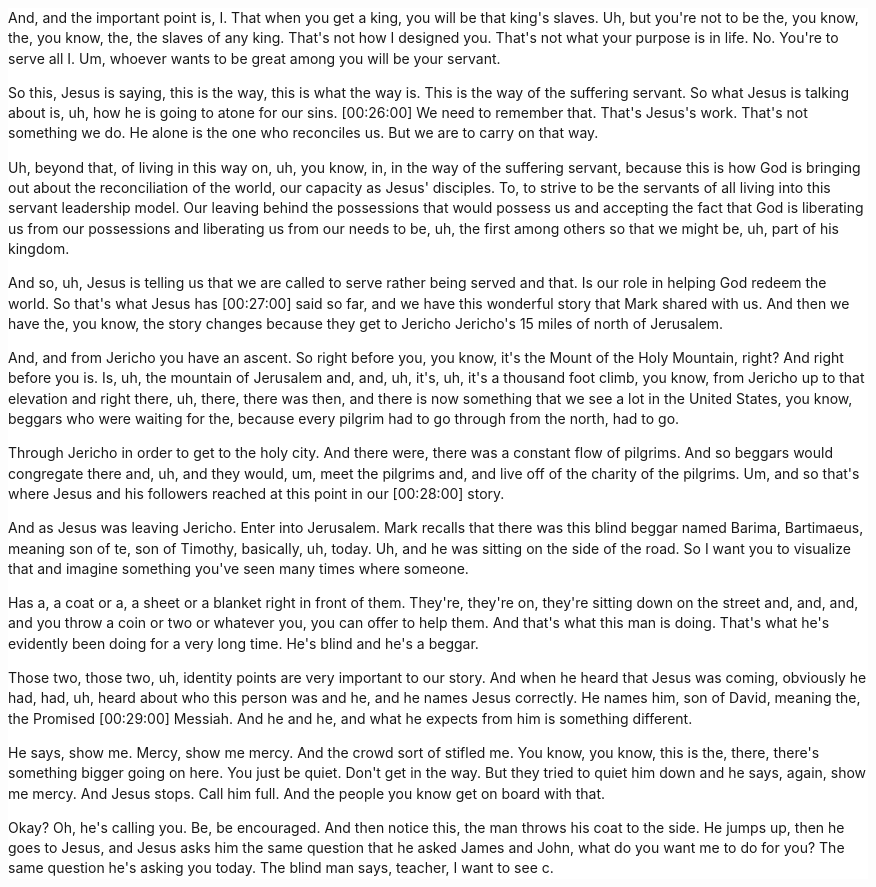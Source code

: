 And, and the important point is, I. That when you get a king, you will be that king's slaves. Uh, but you're not to be the, you know, the, you know, the, the slaves of any king. That's not how I designed you. That's not what your purpose is in life. No. You're to serve all I. Um, whoever wants to be great among you will be your servant.

So this, Jesus is saying, this is the way, this is what the way is. This is the way of the suffering servant. So what Jesus is talking about is, uh, how he is going to atone for our sins. [00:26:00] We need to remember that. That's Jesus's work. That's not something we do. He alone is the one who reconciles us. But we are to carry on that way.

Uh, beyond that, of living in this way on, uh, you know, in, in the way of the suffering servant, because this is how God is bringing out about the reconciliation of the world, our capacity as Jesus' disciples. To, to strive to be the servants of all living into this servant leadership model. Our leaving behind the possessions that would possess us and accepting the fact that God is liberating us from our possessions and liberating us from our needs to be, uh, the first among others so that we might be, uh, part of his kingdom.

And so, uh, Jesus is telling us that we are called to serve rather being served and that. Is our role in helping God redeem the world. So that's what Jesus has [00:27:00] said so far, and we have this wonderful story that Mark shared with us. And then we have the, you know, the story changes because they get to Jericho Jericho's 15 miles of north of Jerusalem.

And, and from Jericho you have an ascent. So right before you, you know, it's the Mount of the Holy Mountain, right? And right before you is. Is, uh, the mountain of Jerusalem and, and, uh, it's, uh, it's a thousand foot climb, you know, from Jericho up to that elevation and right there, uh, there, there was then, and there is now something that we see a lot in the United States, you know, beggars who were waiting for the, because every pilgrim had to go through from the north, had to go.

Through Jericho in order to get to the holy city. And there were, there was a constant flow of pilgrims. And so beggars would congregate there and, uh, and they would, um, meet the pilgrims and, and live off of the charity of the pilgrims. Um, and so that's where Jesus and his followers reached at this point in our [00:28:00] story.

And as Jesus was leaving Jericho. Enter into Jerusalem. Mark recalls that there was this blind beggar named Barima, Bartimaeus, meaning son of te, son of Timothy, basically, uh, today. Uh, and he was sitting on the side of the road. So I want you to visualize that and imagine something you've seen many times where someone.

Has a, a coat or a, a sheet or a blanket right in front of them. They're, they're on, they're sitting down on the street and, and, and, and you throw a coin or two or whatever you, you can offer to help them. And that's what this man is doing. That's what he's evidently been doing for a very long time. He's blind and he's a beggar.

Those two, those two, uh, identity points are very important to our story. And when he heard that Jesus was coming, obviously he had, had, uh, heard about who this person was and he, and he names Jesus correctly. He names him, son of David, meaning the, the Promised [00:29:00] Messiah. And he and he, and what he expects from him is something different.

He says, show me. Mercy, show me mercy. And the crowd sort of stifled me. You know, you know, this is the, there, there's something bigger going on here. You just be quiet. Don't get in the way. But they tried to quiet him down and he says, again, show me mercy. And Jesus stops. Call him full. And the people you know get on board with that.

Okay? Oh, he's calling you. Be, be encouraged. And then notice this, the man throws his coat to the side. He jumps up, then he goes to Jesus, and Jesus asks him the same question that he asked James and John, what do you want me to do for you? The same question he's asking you today. The blind man says, teacher, I want to see c.
